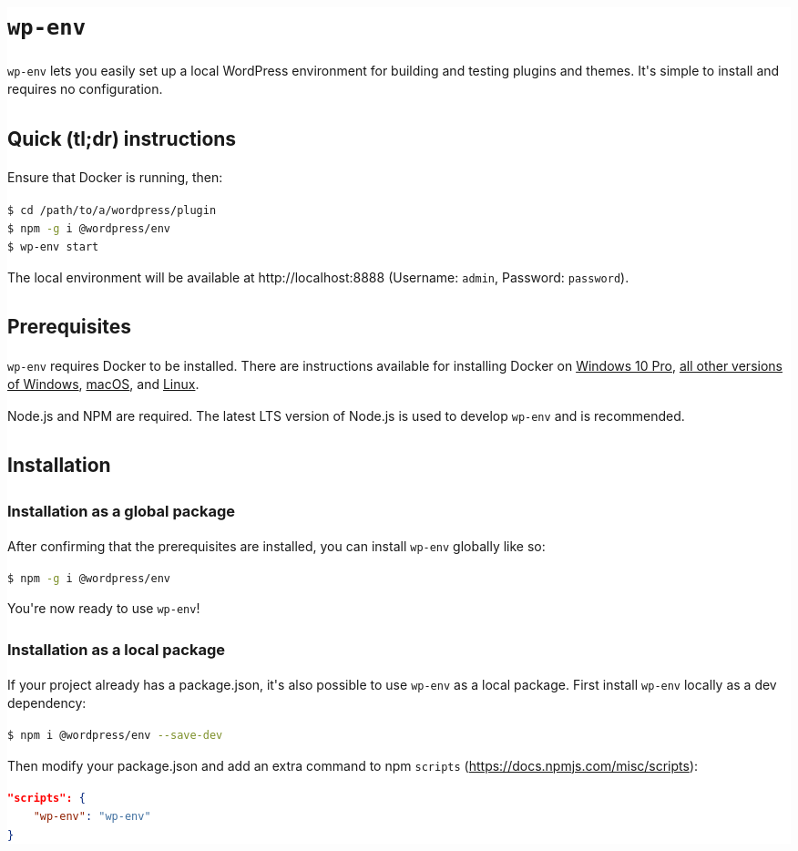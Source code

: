 # `wp-env`

`wp-env` lets you easily set up a local WordPress environment for building and testing plugins and themes. It's simple to install and requires no configuration.

## Quick (tl;dr) instructions

Ensure that Docker is running, then:

```sh
$ cd /path/to/a/wordpress/plugin
$ npm -g i @wordpress/env
$ wp-env start
```

The local environment will be available at http://localhost:8888 (Username: `admin`, Password: `password`).

## Prerequisites

`wp-env` requires Docker to be installed. There are instructions available for installing Docker on [Windows 10 Pro](https://docs.docker.com/docker-for-windows/install/), [all other versions of Windows](https://docs.docker.com/toolbox/toolbox_install_windows/), [macOS](https://docs.docker.com/docker-for-mac/install/), and [Linux](https://docs.docker.com/v17.12/install/linux/docker-ce/ubuntu/#install-using-the-convenience-script).

Node.js and NPM are required. The latest LTS version of Node.js is used to develop `wp-env` and is recommended.

## Installation

### Installation as a global package

After confirming that the prerequisites are installed, you can install `wp-env` globally like so:

```sh
$ npm -g i @wordpress/env
```

You're now ready to use `wp-env`!

### Installation as a local package

If your project already has a package.json, it's also possible to use `wp-env` as a local package. First install `wp-env` locally as a dev dependency:

```sh
$ npm i @wordpress/env --save-dev
```

Then modify your package.json and add an extra command to npm `scripts` (https://docs.npmjs.com/misc/scripts):

```json
"scripts": {
	"wp-env": "wp-env"
}
```
